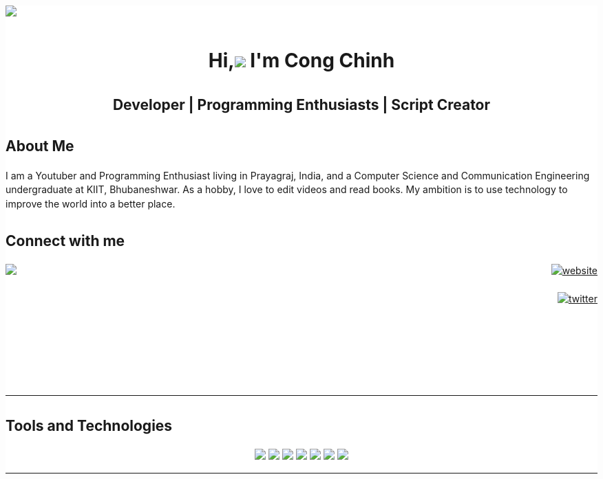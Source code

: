 
<img width =100%  src = "assets\header.png">

<h1 align ="center">Hi,<img src ="https://media.giphy.com/media/m0dmKBkncVETJv2h0S/giphy.gif"width = 35> I'm Cong Chinh</h1>

<h2 align = "center"> Developer | Programming Enthusiasts | Script Creator </h2>

## About Me

I am a Youtuber and Programming Enthusiast living in Prayagraj, India, and a Computer Science and Communication Engineering undergraduate at KIIT, Bhubaneshwar.
As a hobby, I love to edit videos and read books.
My ambition is to use technology to improve the world into a better place.

<h2  > Connect with me</h2>

<img align = "left" width = 40% src = "assets/socialmedia.svg"> 
<div align ="right">
  
<div>


[<img align="top" alt="website" src="https://img.shields.io/badge/website-000000?style=for-the-badge&logo=About.me&logoColor=white"/>](https://fujauto.fun/)
<br>  
[<img align="top" alt="twitter" src="https://img.shields.io/badge/twitter-%231877F2.svg?&style=for-the-badge&logo=Twitter&logoColor=white" />](https://twitter.com/huynhchinh307)
<br>  

</div>

</div>
<br>
<br>
<br>
<br>
<br>

---

## Tools and Technologies
<p align="center">
  <img src="https://img.icons8.com/color/48/000000/microsoft-sql-server.png"/>
  <img src="https://img.icons8.com/color/48/000000/mysql-logo.png"/>
  <img src="https://img.icons8.com/color/48/000000/git.png"/>
  <img src="https://img.icons8.com/color/48/000000/github-2.png"/>
  <img src="https://img.icons8.com/color/48/000000/visual-studio-code-2019.png"/>
  <img src="https://img.icons8.com/color/48/null/visual-studio--v2.png"/>
  <img src="https://img.icons8.com/color/48/000000/trello.png"/>
</p>

---